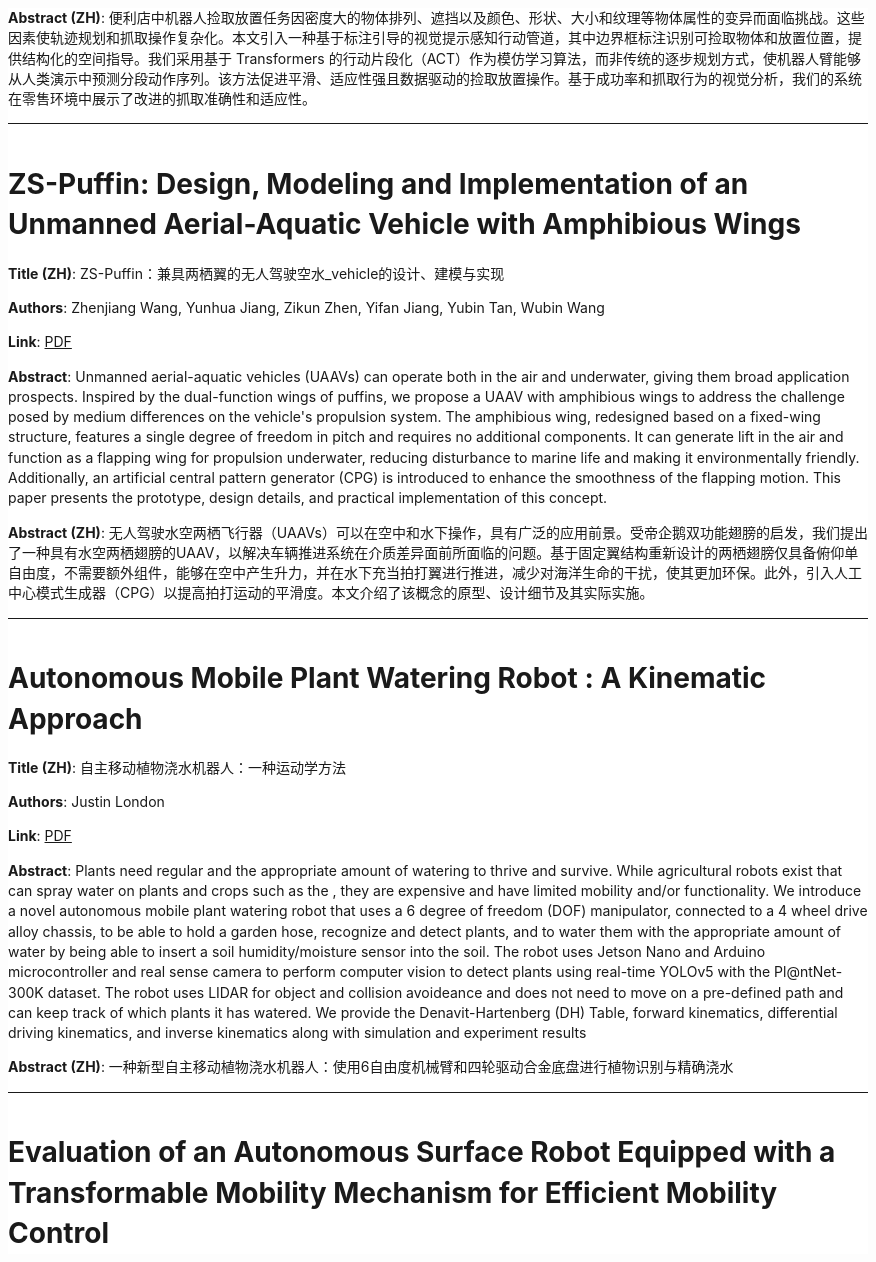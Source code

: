 **Abstract (ZH)**: 便利店中机器人捡取放置任务因密度大的物体排列、遮挡以及颜色、形状、大小和纹理等物体属性的变异而面临挑战。这些因素使轨迹规划和抓取操作复杂化。本文引入一种基于标注引导的视觉提示感知行动管道，其中边界框标注识别可捡取物体和放置位置，提供结构化的空间指导。我们采用基于 Transformers 的行动片段化（ACT）作为模仿学习算法，而非传统的逐步规划方式，使机器人臂能够从人类演示中预测分段动作序列。该方法促进平滑、适应性强且数据驱动的捡取放置操作。基于成功率和抓取行为的视觉分析，我们的系统在零售环境中展示了改进的抓取准确性和适应性。 

---
# ZS-Puffin: Design, Modeling and Implementation of an Unmanned Aerial-Aquatic Vehicle with Amphibious Wings 

**Title (ZH)**: ZS-Puffin：兼具两栖翼的无人驾驶空水_vehicle的设计、建模与实现 

**Authors**: Zhenjiang Wang, Yunhua Jiang, Zikun Zhen, Yifan Jiang, Yubin Tan, Wubin Wang  

**Link**: [PDF](https://arxiv.org/pdf/2508.08690)  

**Abstract**: Unmanned aerial-aquatic vehicles (UAAVs) can operate both in the air and underwater, giving them broad application prospects. Inspired by the dual-function wings of puffins, we propose a UAAV with amphibious wings to address the challenge posed by medium differences on the vehicle's propulsion system. The amphibious wing, redesigned based on a fixed-wing structure, features a single degree of freedom in pitch and requires no additional components. It can generate lift in the air and function as a flapping wing for propulsion underwater, reducing disturbance to marine life and making it environmentally friendly. Additionally, an artificial central pattern generator (CPG) is introduced to enhance the smoothness of the flapping motion. This paper presents the prototype, design details, and practical implementation of this concept. 

**Abstract (ZH)**: 无人驾驶水空两栖飞行器（UAAVs）可以在空中和水下操作，具有广泛的应用前景。受帝企鹅双功能翅膀的启发，我们提出了一种具有水空两栖翅膀的UAAV，以解决车辆推进系统在介质差异面前所面临的问题。基于固定翼结构重新设计的两栖翅膀仅具备俯仰单自由度，不需要额外组件，能够在空中产生升力，并在水下充当拍打翼进行推进，减少对海洋生命的干扰，使其更加环保。此外，引入人工中心模式生成器（CPG）以提高拍打运动的平滑度。本文介绍了该概念的原型、设计细节及其实际实施。 

---
# Autonomous Mobile Plant Watering Robot : A Kinematic Approach 

**Title (ZH)**: 自主移动植物浇水机器人：一种运动学方法 

**Authors**: Justin London  

**Link**: [PDF](https://arxiv.org/pdf/2508.08607)  

**Abstract**: Plants need regular and the appropriate amount of watering to thrive and survive. While agricultural robots exist that can spray water on plants and crops such as the , they are expensive and have limited mobility and/or functionality. We introduce a novel autonomous mobile plant watering robot that uses a 6 degree of freedom (DOF) manipulator, connected to a 4 wheel drive alloy chassis, to be able to hold a garden hose, recognize and detect plants, and to water them with the appropriate amount of water by being able to insert a soil humidity/moisture sensor into the soil. The robot uses Jetson Nano and Arduino microcontroller and real sense camera to perform computer vision to detect plants using real-time YOLOv5 with the Pl@ntNet-300K dataset. The robot uses LIDAR for object and collision avoideance and does not need to move on a pre-defined path and can keep track of which plants it has watered. We provide the Denavit-Hartenberg (DH) Table, forward kinematics, differential driving kinematics, and inverse kinematics along with simulation and experiment results 

**Abstract (ZH)**: 一种新型自主移动植物浇水机器人：使用6自由度机械臂和四轮驱动合金底盘进行植物识别与精确浇水 

---
# Evaluation of an Autonomous Surface Robot Equipped with a Transformable Mobility Mechanism for Efficient Mobility Control 
